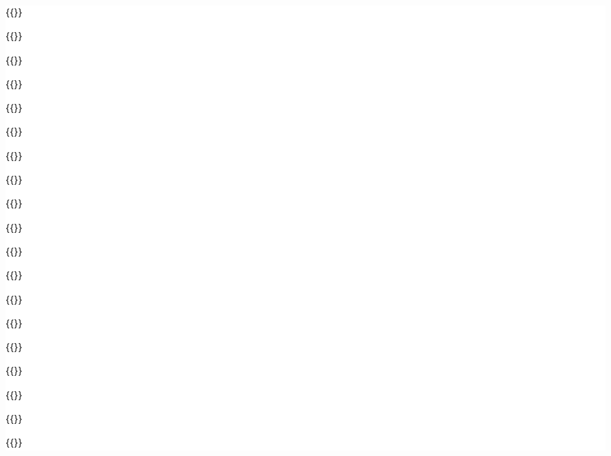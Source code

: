 {{<matomeQuote body="WASMに関してはあまりハイプサイクルがあるとは思わない。実際、成功している企業は少なくないよ。エコシステムは既存コードへの変更を最小限に抑えて統合する方向に進んでる。" userName="hardwaresofton" createdAt="2025-02-12T08:35:46" color="#ff5c5c">}}

{{<matomeQuote body="WASMの将来はゲームやアプリケーションの拡張インターフェースになると思う。特にゲームではluaやjavascriptの方が好まれそう。でも、VSCodeやBlender、ExcelにとってはWASMのサンドボックスが安全な拡張を可能にすると思う。" userName="afiori" createdAt="2025-02-12T12:58:59" color="">}}

{{<matomeQuote body="WASMってよく分かんないけど、多言語対応がメリットみたい。具体的には、Pythonのライブラリが時代遅れのCライブラリに依存してる場合も、WASMにすれば一つのファイルにまとめられるってわけ。性能が同じなら、これって結構いいアイデアなんじゃない？" userName="Capricorn2481" createdAt="2025-02-12T02:46:26" color="">}}

{{<matomeQuote body="アプリのプラグインもWASMで作れるようになるから、プラグイン作成者が好きな言語で書けるのがいいよね。Extismフレームワークがその例だよ！uBlock OriginもFirefoxでWASM使ってるらしいよ。" userName="zfg" createdAt="2025-02-12T07:08:33" color="#ff33a1">}}

{{<matomeQuote body="Cloudflareのworkersって、コンテナの代わりに近いものを提供してるかも。オーバーヘッドが少ないから、AWS lambdaよりも安く運用できるんだ。今は色々制約があるけど、実際に動いてるアプリもあるよ。" userName="tyingq" createdAt="2025-02-12T03:00:38" color="">}}

{{<matomeQuote body="自分はGolangをCloudflare workersで動かしてるけど、WASIとは合わなかった。シンプルなドライバ使っていて、標準入出力で全部書いてるよ。WASIは使いにくいから、WASMの新しい機能が使えたらいいなって思ってる。" userName="gedw99" createdAt="2025-02-13T01:58:38" color="">}}

{{<matomeQuote body=">WASMは多言語のポータビリティがある。Pythonのライブラリが時代遅れのCライブラリに依存してる場合、WASMにすれば一つのファイルにまとめられる。<br>これがまさにWASMの強みで、コンテナやVMに比べて軽量で機能をパッケージ出来るのがいいんだ。" userName="hardwaresofton" createdAt="2025-02-12T05:49:00" color="#ff33a1">}}

{{<matomeQuote body="IronPythonでC依存をどうやって含めるか分からないけど、これがPythonエコシステムとの互換性を制限してるんだ。でもWASMならどんな言語でも使えるから、エコシステムを持ってこれるのが強みだよ。" userName="Capricorn2481" createdAt="2025-02-13T01:01:34" color="">}}

{{<matomeQuote body="完全に同意だけど、一番の問題はC依存を含めるのが難しいところだね。Python対応の改善に向けてスマートな人たちが頑張ってるよ。特にComponentize Pyプロジェクトなんかが注目だね。" userName="hardwaresofton" createdAt="2025-02-13T06:05:49" color="#ff33a1">}}

{{<matomeQuote body="C++/CLIを使ってコンパイルすればC依存を含められるんだ。Emscriptenを使うのと似てる。" userName="pjmlp" createdAt="2025-02-13T07:56:12" color="">}}

{{<matomeQuote body="WASMはポータビリティよりも埋め込みやすさが大事だと思う。Cから他の言語へのコンパイルは容易だけど、WASMではその言語とのインターフェースが安全かつ高性能。セキュリティも考慮されているんだ。" userName="afiori" createdAt="2025-02-12T13:11:35" color="">}}

{{<matomeQuote body="基本的にはまた別のバイトコードベースのランタイムだけど、まるで初めてのように売り出されてる感じがする。" userName="pjmlp" createdAt="2025-02-12T07:12:05" color="">}}

{{<matomeQuote body="WASIコンテナは必要なインターフェースだけでコンテナを立ち上げるアイデアだよ。" userName="afiori" createdAt="2025-02-12T13:13:24" color="">}}

{{<matomeQuote body="JavaのSecurityManagerは最初は良かったけど、時間と共にバイパス方法が増えて、JDK 25で完全に削除されるらしい。ちょっと寂しいね。" userName="paul_h" createdAt="2025-02-12T09:01:53" color="">}}

{{<matomeQuote body="Java appletsのことを言ってるのかな？JavaはAPIをちゃんと使えば、今でも一度書けばどこでも動くよ。" userName="throwaway7783" createdAt="2025-02-12T02:53:44" color="">}}

{{<matomeQuote body="ActiveXは25年前にこれを解決してたよ。ユーザーがサンドボックス外へのアクセスを管理できるコード署名があった。" userName="rr808" createdAt="2025-02-12T03:10:29" color="#38d3d3">}}

{{<matomeQuote body="あらゆるアプリの信頼性を徹底的に調査する中央権威がいるって？" userName="lxgr" createdAt="2025-02-12T03:18:37" color="">}}

{{<matomeQuote body="むしろお金を見つめることに近いよ。お金が多いほどソフトウェアが安全になる。" userName="account42" createdAt="2025-02-13T09:45:04" color="">}}

{{<matomeQuote body="＞”それがJavaの一度書けばどこでも走るという約束を壊したんだ。”<br>俺はIntelでJavaソフトを書いて、armデバイスにデプロイしてるけど、ちゃんと約束は果たされてるよ。" userName="okeuro49" createdAt="2025-02-12T08:26:06" color="">}}
